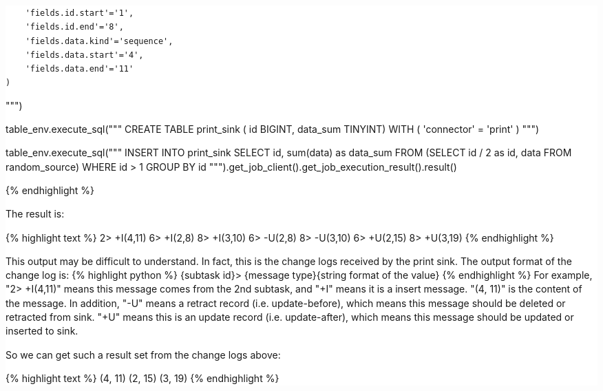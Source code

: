         'fields.id.start'='1',
        'fields.id.end'='8',
        'fields.data.kind'='sequence',
        'fields.data.start'='4',
        'fields.data.end'='11'
    )
""")

table_env.execute_sql("""
    CREATE TABLE print_sink (
        id BIGINT, 
        data_sum TINYINT) 
    WITH (
        'connector' = 'print'
    )
""")

table_env.execute_sql("""
    INSERT INTO print_sink
        SELECT id, sum(data) as data_sum FROM 
            (SELECT id / 2 as id, data FROM random_source)
        WHERE id > 1
        GROUP BY id
""").get_job_client().get_job_execution_result().result()

{% endhighlight %}

The result is:

{% highlight text %}
2> +I(4,11)
6> +I(2,8)
8> +I(3,10)
6> -U(2,8)
8> -U(3,10)
6> +U(2,15)
8> +U(3,19)
{% endhighlight %}

This output may be difficult to understand. 
In fact, this is the change logs received by the print sink.
The output format of the change log is:
{% highlight python %}
{subtask id}> {message type}{string format of the value}
{% endhighlight %}
For example, "2> +I(4,11)" means this message comes from the 2nd subtask, and "+I" means it is a insert message. "(4, 11)" is the content of the message.
In addition, "-U" means a retract record (i.e. update-before), which means this message should be deleted or retracted from sink. 
"+U" means this is an update record (i.e. update-after), which means this message should be updated or inserted to sink.

So we can get such a result set from the change logs above:

{% highlight text %}
(4, 11)
(2, 15) 
(3, 19)
{% endhighlight %}

